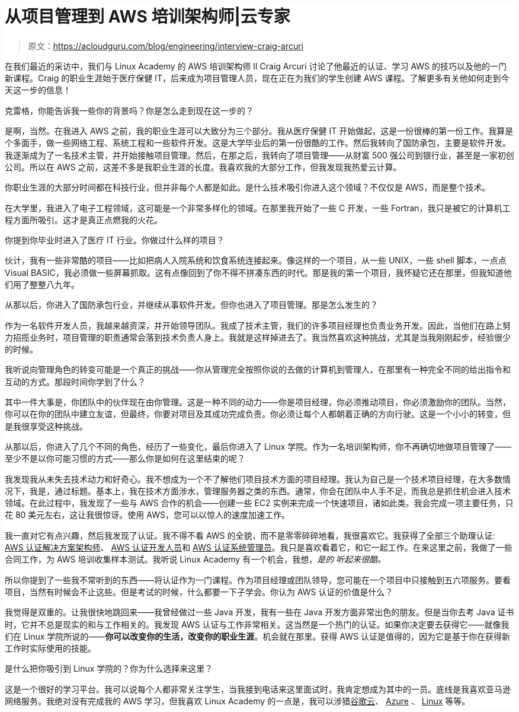# 从项目管理到 AWS 培训架构师|云专家

> 原文：<https://acloudguru.com/blog/engineering/interview-craig-arcuri>

在我们最近的采访中，我们与 Linux Academy 的 AWS 培训架构师 II Craig Arcuri 讨论了他最近的认证、学习 AWS 的技巧以及他的一门新课程。Craig 的职业生涯始于医疗保健 IT，后来成为项目管理人员，现在正在为我们的学生创建 AWS 课程。了解更多有关他如何走到今天这一步的信息！

克雷格，你能告诉我一些你的背景吗？你是怎么走到现在这一步的？

是啊，当然。在我进入 AWS 之前，我的职业生涯可以大致分为三个部分。我从医疗保健 IT 开始做起，这是一份很棒的第一份工作。我算是个多面手，做一些网络工程、系统工程和一些软件开发。这是大学毕业后的第一份很酷的工作。然后我转向了国防承包，主要是软件开发。我逐渐成为了一名技术主管，并开始接触项目管理。然后，在那之后，我转向了项目管理——从财富 500 强公司到银行业，甚至是一家初创公司。所以在 AWS 之前，这差不多是我职业生涯的长度。我喜欢我的大部分工作，但我发现我热爱云计算。

你职业生涯的大部分时间都在科技行业，但并非每个人都是如此。是什么技术吸引你进入这个领域？不仅仅是 AWS，而是整个技术。

在大学里，我进入了电子工程领域，这可能是一个非常多样化的领域。在那里我开始了一些 C 开发，一些 Fortran，我只是被它的计算机工程方面所吸引。这才是真正点燃我的火花。

你提到你毕业时进入了医疗 IT 行业。你做过什么样的项目？

伙计，我有一些非常酷的项目——比如把病人入院系统和饮食系统连接起来。像这样的一个项目，从一些 UNIX，一些 shell 脚本，一点点 Visual BASIC，我必须做一些屏幕抓取。这有点像回到了你不得不拼凑东西的时代。那是我的第一个项目，我怀疑它还在那里，但我知道他们用了整整八九年。

从那以后，你进入了国防承包行业，并继续从事软件开发。但你也进入了项目管理。那是怎么发生的？

作为一名软件开发人员，我越来越资深，并开始领导团队。我成了技术主管，我们的许多项目经理也负责业务开发。因此，当他们在路上努力招揽业务时，项目管理的职责通常会落到技术负责人身上。我就是这样掉进去了。我当然喜欢这种挑战，尤其是当我刚刚起步，经验很少的时候。

我听说向管理角色的转变可能是一个真正的挑战——你从管理完全按照你说的去做的计算机到管理人，在那里有一种完全不同的给出指令和互动的方式。那段时间你学到了什么？

其中一件大事是，你团队中的伙伴现在由你管理。这是一种不同的动力——你是项目经理，你必须推动项目，你必须激励你的团队。当然，你可以在你的团队中建立友谊，但最终，你要对项目及其成功完成负责。你必须让每个人都朝着正确的方向行驶。这是一个小小的转变，但是我很享受这种挑战。

从那以后，你进入了几个不同的角色，经历了一些变化，最后你进入了 Linux 学院。作为一名培训架构师，你不再确切地做项目管理了——至少不是以你可能习惯的方式——那么你是如何在这里结束的呢？

我发现我从未失去技术动力和好奇心。我不想成为一个不了解他们项目技术方面的项目经理。我认为自己是一个技术项目经理，在大多数情况下，我是，通过标题。基本上，我在技术方面涉水，管理服务器之类的东西。通常，你会在团队中人手不足，而我总是抓住机会进入技术领域。在此过程中，我发现了一些与 AWS 合作的机会——创建一些 EC2 实例来完成一个快速项目，诸如此类。我会完成一项主要任务，只花 80 美元左右，这让我很惊讶。使用 AWS，您可以以惊人的速度加速工作。

我一直对它有点兴趣，然后我发现了认证。我不得不看 AWS 的全貌，而不是零零碎碎地看，我很喜欢它。我获得了全部三个助理认证: [AWS 认证解决方案架构师](https://linuxacademy.com/amazon-web-services/training/course/name/aws-certified-solutions-architect-associate)、 [AWS 认证开发人员](https://acloudguru.com/course/aws-certified-developer-associate)和 [AWS 认证系统管理员](https://linuxacademy.com/amazon-web-services/training/course/name/aws-certified-sysops-administrator-associate)。我只是喜欢看着它，和它一起工作。在来这里之前，我做了一些合同工作，为 AWS 培训收集样本测试。我听说 Linux Academy 有一个机会，我想，*是的* *听起来很酷。*

所以你提到了一些我不常听到的东西——将认证作为一门课程。作为项目经理或团队领导，您可能在一个项目中只接触到五六项服务。要看项目，当然有时候会不止这些。但是考试的时候，什么都要一下子学会。你认为 AWS 认证的价值是什么？

我觉得是双重的。让我很快地跳回来——我曾经做过一些 Java 开发，我有一些在 Java 开发方面非常出色的朋友。但是当你去考 Java 证书时，它并不总是现实的和与工作相关的。我发现 AWS 认证与工作非常相关。这当然是一个热门的认证。如果你决定要去获得它——就像我们在 Linux 学院所说的——**你可以改变你的生活，改变你的职业生涯**。机会就在那里。获得 AWS 认证是值得的，因为它是基于你在获得新工作时实际使用的技能。

是什么把你吸引到 Linux 学院的？你为什么选择来这里？

这是一个很好的学习平台。我可以说每个人都非常关注学生，当我接到电话来这里面试时，我肯定想成为其中的一员。底线是我喜欢亚马逊网络服务。我绝对没有完成我的 AWS 学习，但我喜欢 Linux Academy 的一点是，我可以涉猎[谷歌云](https://linuxacademy.com/blog/google-cloud/google-cloud-online-training-new-releases/)、 [Azure](https://linuxacademy.com/blog/linuxacademy-com/azure-online-training-new-releases/) 、 [Linux](https://linuxacademy.com/blog/linuxacademy-com/linux-online-training-new-releases/) 等等。
